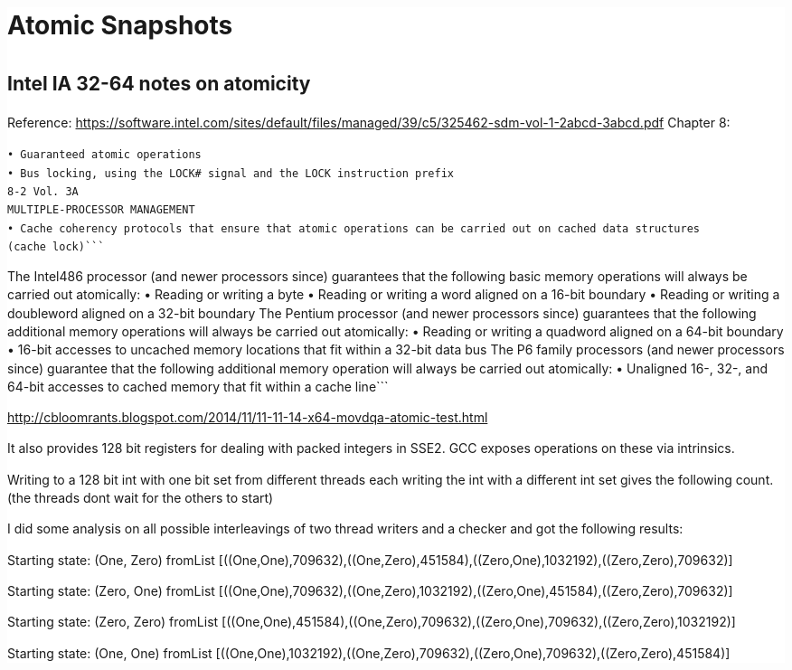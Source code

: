 # Atomic Snapshots

## Intel IA 32-64 notes on atomicity
Reference: https://software.intel.com/sites/default/files/managed/39/c5/325462-sdm-vol-1-2abcd-3abcd.pdf
Chapter 8:
```The processor uses three interdependent mechanisms for carrying out locked atomic operations:
• Guaranteed atomic operations
• Bus locking, using the LOCK# signal and the LOCK instruction prefix
8-2 Vol. 3A
MULTIPLE-PROCESSOR MANAGEMENT
• Cache coherency protocols that ensure that atomic operations can be carried out on cached data structures
(cache lock)```

```
The Intel486 processor (and newer processors since) guarantees that the following basic memory operations will
always be carried out atomically:
• Reading or writing a byte
• Reading or writing a word aligned on a 16-bit boundary
• Reading or writing a doubleword aligned on a 32-bit boundary
The Pentium processor (and newer processors since) guarantees that the following additional memory operations
will always be carried out atomically:
• Reading or writing a quadword aligned on a 64-bit boundary
• 16-bit accesses to uncached memory locations that fit within a 32-bit data bus
The P6 family processors (and newer processors since) guarantee that the following additional memory operation
will always be carried out atomically:
• Unaligned 16-, 32-, and 64-bit accesses to cached memory that fit within a cache line```

http://cbloomrants.blogspot.com/2014/11/11-11-14-x64-movdqa-atomic-test.html

It also provides 128 bit registers for dealing with packed integers in SSE2.
GCC exposes operations on these via intrinsics.

Writing to a 128 bit int with one bit set from different threads each writing the int with a different int set gives the following count. (the threads dont wait for the others to start)

I did some analysis on all possible interleavings of two thread writers and a checker and got the following results:

Starting state: (One, Zero)
fromList [((One,One),709632),((One,Zero),451584),((Zero,One),1032192),((Zero,Zero),709632)]

Starting state: (Zero, One)
fromList [((One,One),709632),((One,Zero),1032192),((Zero,One),451584),((Zero,Zero),709632)]

Starting state: (Zero, Zero)
fromList [((One,One),451584),((One,Zero),709632),((Zero,One),709632),((Zero,Zero),1032192)]

Starting state: (One, One)
fromList [((One,One),1032192),((One,Zero),709632),((Zero,One),709632),((Zero,Zero),451584)]
